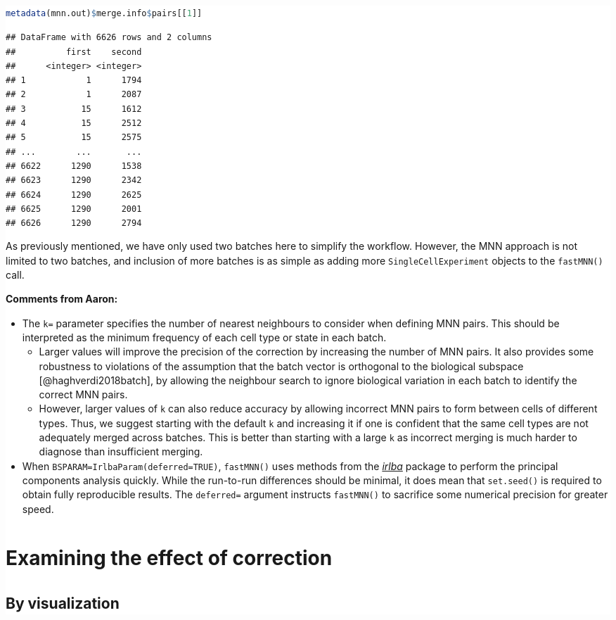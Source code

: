 
```r
metadata(mnn.out)$merge.info$pairs[[1]]
```

```
## DataFrame with 6626 rows and 2 columns
##          first    second
##      <integer> <integer>
## 1            1      1794
## 2            1      2087
## 3           15      1612
## 4           15      2512
## 5           15      2575
## ...        ...       ...
## 6622      1290      1538
## 6623      1290      2342
## 6624      1290      2625
## 6625      1290      2001
## 6626      1290      2794
```

As previously mentioned, we have only used two batches here to simplify the workflow.
However, the MNN approach is not limited to two batches, and inclusion of more batches is as simple as adding more `SingleCellExperiment` objects to the `fastMNN()` call.

**Comments from Aaron:**

- The `k=` parameter specifies the number of nearest neighbours to consider when defining MNN pairs.
This should be interpreted as the minimum frequency of each cell type or state in each batch.
  - Larger values will improve the precision of the correction by increasing the number of MNN pairs.
    It also provides some robustness to violations of the assumption that the batch vector is orthogonal to the biological subspace [@haghverdi2018batch],
    by allowing the neighbour search to ignore biological variation in each batch to identify the correct MNN pairs.
  - However, larger values of `k` can also reduce accuracy by allowing incorrect MNN pairs to form between cells of different types.
    Thus, we suggest starting with the default `k` and increasing it if one is confident that the same cell types are not adequately merged across batches.
    This is better than starting with a large `k` as incorrect merging is much harder to diagnose than insufficient merging.
- When `BSPARAM=IrlbaParam(deferred=TRUE)`, `fastMNN()` uses methods from the *[irlba](https://CRAN.R-project.org/package=irlba)* package to perform the principal components analysis quickly.
While the run-to-run differences should be minimal, it does mean that `set.seed()` is required to obtain fully reproducible results.
The `deferred=` argument instructs `fastMNN()` to sacrifice some numerical precision for greater speed.



# Examining the effect of correction

## By visualization
